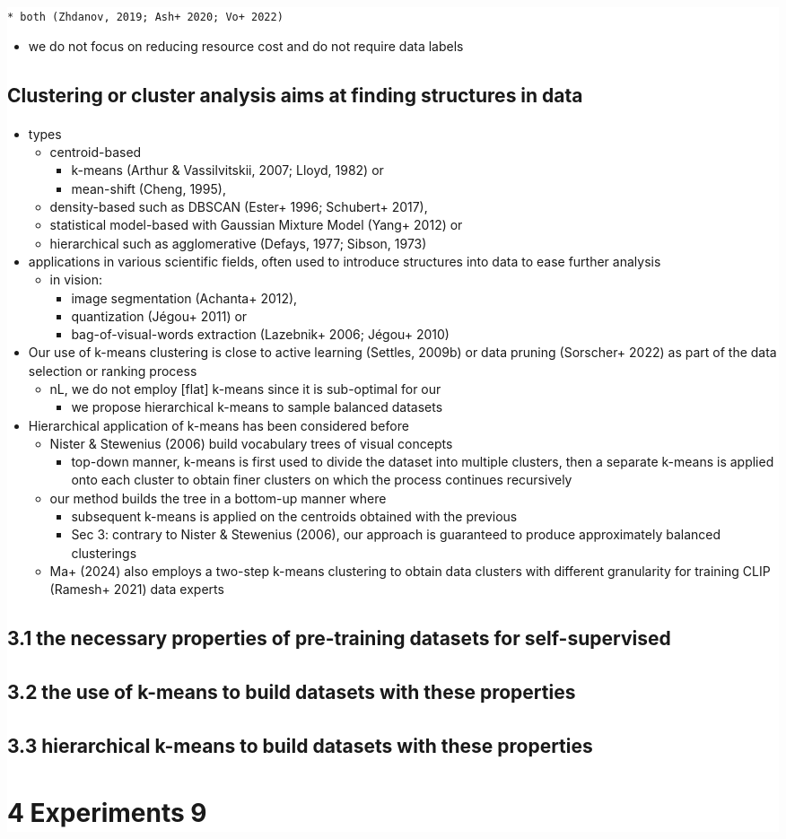     * both (Zhdanov, 2019; Ash+ 2020; Vo+ 2022)
* we do not focus on reducing resource cost and do not require data labels

## Clustering or cluster analysis aims at finding structures in data

* types
  * centroid-based
    * k-means (Arthur & Vassilvitskii, 2007; Lloyd, 1982) or
    * mean-shift (Cheng, 1995),
  * density-based such as DBSCAN (Ester+ 1996; Schubert+ 2017),
  * statistical model-based with Gaussian Mixture Model (Yang+ 2012) or
  * hierarchical such as agglomerative (Defays, 1977; Sibson, 1973)
* applications in various scientific fields, often used
  to introduce structures into data to ease further analysis
  * in vision:
    * image segmentation (Achanta+ 2012),
    * quantization (Jégou+ 2011) or
    * bag-of-visual-words extraction (Lazebnik+ 2006; Jégou+ 2010)
* Our use of k-means clustering is
  close to active learning (Settles, 2009b) or data pruning (Sorscher+ 2022)
  as part of the data selection or ranking process
  * nL, we do not employ [flat] k-means since it is sub-optimal for our
    * we propose hierarchical k-means to sample balanced datasets
* Hierarchical application of k-means has been considered before
  * Nister & Stewenius (2006) build vocabulary trees of visual concepts
    * top-down manner, k-means is first used to divide the dataset into
      multiple clusters, then a separate k-means is applied onto each cluster
      to obtain finer clusters on which the process continues recursively
  * our method builds the tree in a bottom-up manner where
    * subsequent k-means is applied on the centroids obtained with the previous
    * Sec 3: contrary to Nister & Stewenius (2006), our approach is
      guaranteed to produce approximately balanced clusterings
  * Ma+ (2024) also employs a two-step k-means clustering to obtain
    data clusters with different granularity
    for training CLIP (Ramesh+ 2021) data experts

## 3.1 the necessary properties of pre-training datasets for self-supervised

## 3.2 the use of k-means to build datasets with these properties

## 3.3 hierarchical k-means to build datasets with these properties

# 4 Experiments 9
